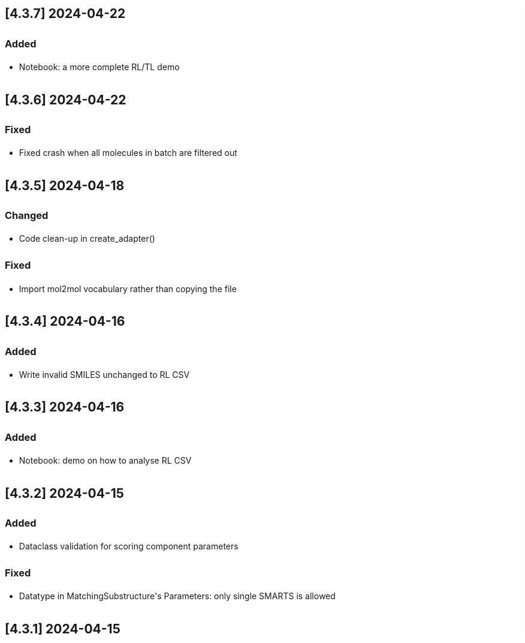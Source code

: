 
## [4.3.7] 2024-04-22

### Added

- Notebook: a more complete RL/TL demo


## [4.3.6] 2024-04-22

### Fixed

- Fixed crash when all molecules in batch are filtered out


## [4.3.5] 2024-04-18

### Changed

- Code clean-up in create\_adapter()

### Fixed

- Import mol2mol vocabulary rather than copying the file


## [4.3.4] 2024-04-16

### Added

- Write invalid SMILES unchanged to RL CSV


## [4.3.3] 2024-04-16

### Added

- Notebook: demo on how to analyse RL CSV


## [4.3.2] 2024-04-15

### Added

- Dataclass validation for scoring component parameters

### Fixed

- Datatype in MatchingSubstructure's Parameters: only single SMARTS is allowed


## [4.3.1] 2024-04-15
